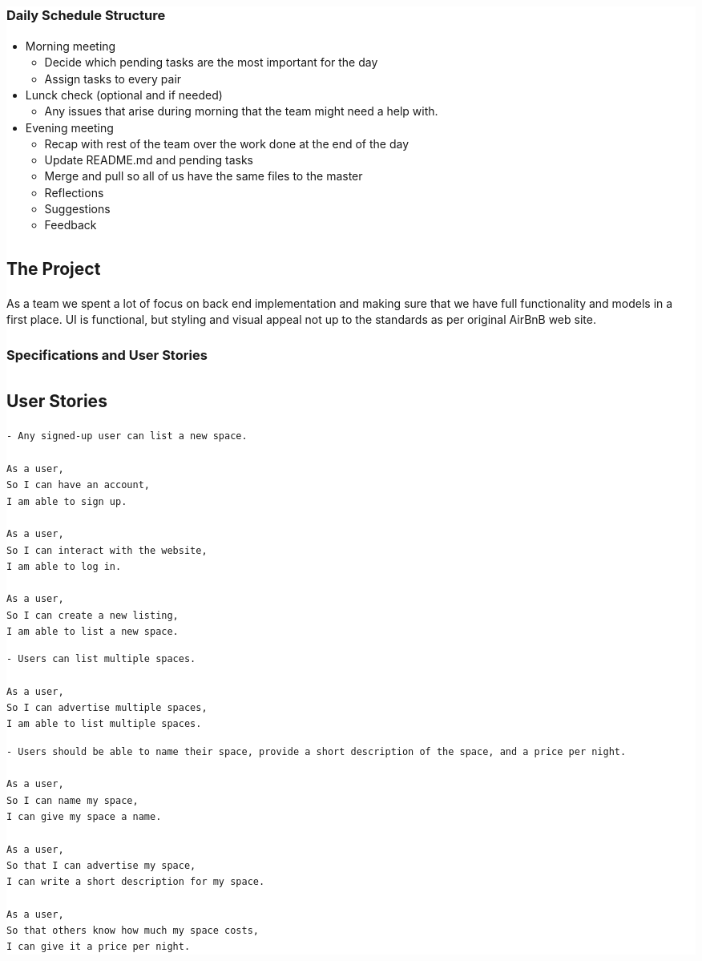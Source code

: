 ### Daily Schedule Structure

- Morning meeting
  - Decide which pending tasks are the most important for the day
  - Assign tasks to every pair
- Lunck check (optional and if needed)
  - Any issues that arise during morning that the team might need a help with.
- Evening meeting
  - Recap with rest of the team over the work done at the end of the day
  - Update README.md and pending tasks
  - Merge and pull so all of us have the same files to the master
  - Reflections
  - Suggestions
  - Feedback

## The Project

As a team we spent a lot of focus on back end implementation and making sure that we have full functionality and models in a first place. UI is functional, but styling and visual appeal not up to the standards as per original AirBnB web site.

### Specifications and User Stories

## User Stories

```
- Any signed-up user can list a new space.

As a user,
So I can have an account,
I am able to sign up.

As a user,
So I can interact with the website,
I am able to log in.

As a user,
So I can create a new listing,
I am able to list a new space.
```

```
- Users can list multiple spaces.

As a user,
So I can advertise multiple spaces,
I am able to list multiple spaces.
```

```
- Users should be able to name their space, provide a short description of the space, and a price per night.

As a user,
So I can name my space,
I can give my space a name.

As a user,
So that I can advertise my space,
I can write a short description for my space.

As a user,
So that others know how much my space costs,
I can give it a price per night.
```